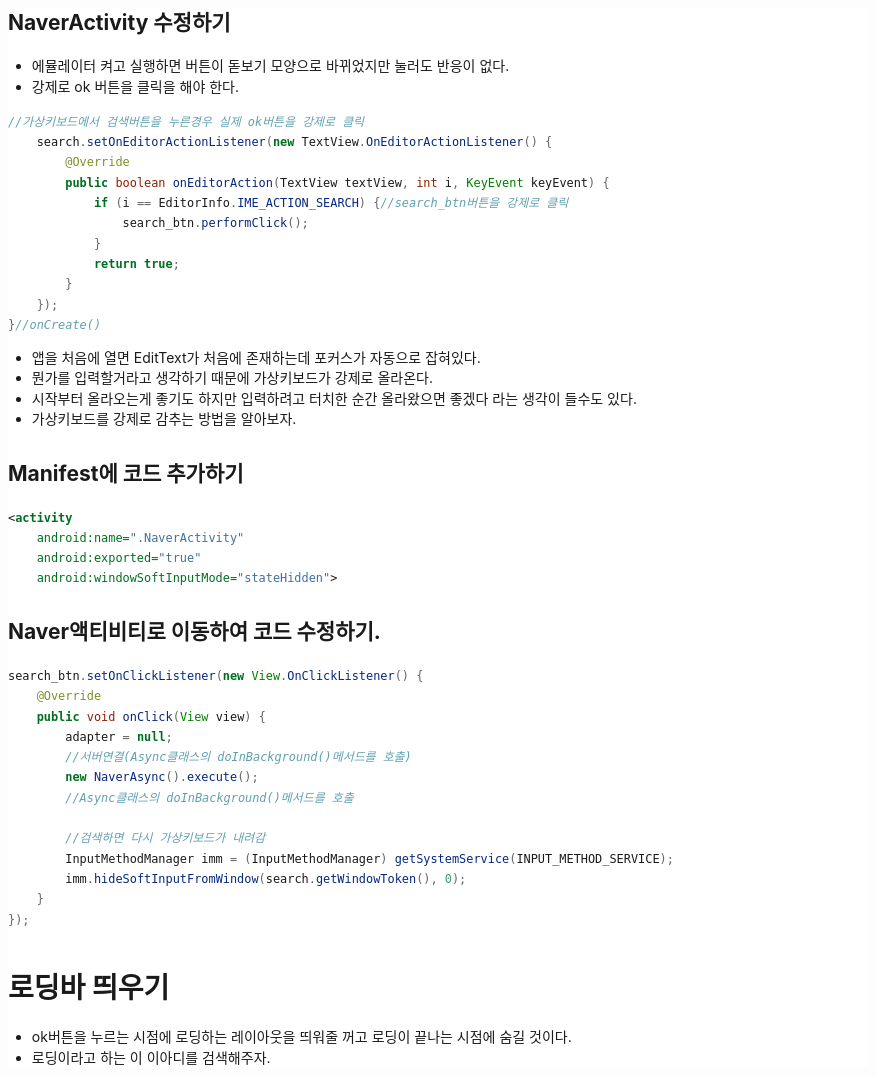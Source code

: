 ## NaverActivity 수정하기
- 에뮬레이터 켜고 실행하면 버튼이 돋보기 모양으로 바뀌었지만 눌러도 반응이 없다.
- 강제로 ok 버튼을 클릭을 해야 한다.
```java
//가상키보드에서 검색버튼을 누른경우 실제 ok버튼을 강제로 클릭
    search.setOnEditorActionListener(new TextView.OnEditorActionListener() {
        @Override
        public boolean onEditorAction(TextView textView, int i, KeyEvent keyEvent) {
            if (i == EditorInfo.IME_ACTION_SEARCH) {//search_btn버튼을 강제로 클릭
                search_btn.performClick();
            }
            return true;
        }
    });
}//onCreate()
```
- 앱을 처음에 열면 EditText가 처음에 존재하는데 포커스가 자동으로 잡혀있다.
- 뭔가를 입력할거라고 생각하기 때문에 가상키보드가 강제로 올라온다.
- 시작부터 올라오는게 좋기도 하지만 입력하려고 터치한 순간 올라왔으면 좋겠다 라는 생각이 들수도 있다.
- 가상키보드를 강제로 감추는 방법을 알아보자.

## Manifest에 코드 추가하기
```xml
<activity
    android:name=".NaverActivity"
    android:exported="true"
    android:windowSoftInputMode="stateHidden">
```
## Naver액티비티로 이동하여 코드 수정하기.
```java
search_btn.setOnClickListener(new View.OnClickListener() {
    @Override
    public void onClick(View view) {
        adapter = null;        
        //서버연결(Async클래스의 doInBackground()메서드를 호출)        
        new NaverAsync().execute(); 
        //Async클래스의 doInBackground()메서드를 호출

        //검색하면 다시 가상키보드가 내려감
        InputMethodManager imm = (InputMethodManager) getSystemService(INPUT_METHOD_SERVICE);
        imm.hideSoftInputFromWindow(search.getWindowToken(), 0);
    }
});
```

# 로딩바 띄우기
- ok버튼을 누르는 시점에 로딩하는 레이아웃을 띄워줄 꺼고 로딩이 끝나는 시점에 숨길 것이다.
- 로딩이라고 하는 이 이아디를 검색해주자.
